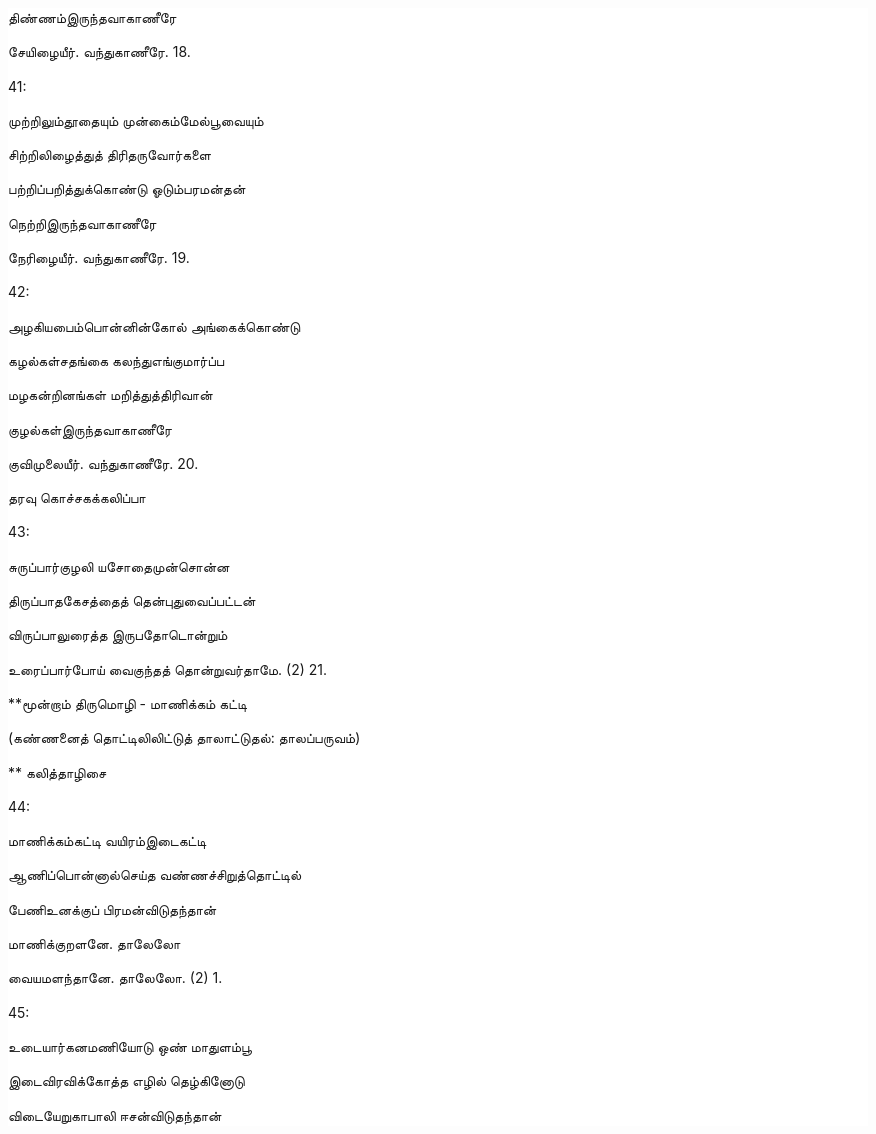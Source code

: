 திண்ணம்இருந்தவாகாணீரே  

சேயிழையீர். வந்துகாணீரே. 18.  

41:  

முற்றிலும்தூதையும் முன்கைம்மேல்பூவையும்  

சிற்றிலிழைத்துத் திரிதருவோர்களை  

பற்றிப்பறித்துக்கொண்டு ஓடும்பரமன்தன்  

நெற்றிஇருந்தவாகாணீரே  

நேரிழையீர். வந்துகாணீரே. 19.  

42:  

அழகியபைம்பொன்னின்கோல் அங்கைக்கொண்டு  

கழல்கள்சதங்கை கலந்துஎங்குமார்ப்ப  

மழகன்றினங்கள் மறித்துத்திரிவான்  

குழல்கள்இருந்தவாகாணீரே  

குவிமுலையீர். வந்துகாணீரே. 20.  

தரவு கொச்சகக்கலிப்பா  

43:  

சுருப்பார்குழலி யசோதைமுன்சொன்ன  

திருப்பாதகேசத்தைத் தென்புதுவைப்பட்டன்  

விருப்பாலுரைத்த இருபதோடொன்றும்  

உரைப்பார்போய் வைகுந்தத் தொன்றுவர்தாமே. (2) 21.  

**மூன்றாம் திருமொழி - மாணிக்கம் கட்டி  

(கண்ணனைத் தொட்டிலிலிட்டுத் தாலாட்டுதல்: தாலப்பருவம்)  

** கலித்தாழிசை  

44:  

மாணிக்கம்கட்டி வயிரம்இடைகட்டி  

ஆணிப்பொன்னால்செய்த வண்ணச்சிறுத்தொட்டில்  

பேணிஉனக்குப் பிரமன்விடுதந்தான்  

மாணிக்குறளனே. தாலேலோ  

வையமளந்தானே. தாலேலோ. (2) 1.  

45:  

உடையார்கனமணியோடு ஒண் மாதுளம்பூ  

இடைவிரவிக்கோத்த எழில் தெழ்கினோடு  

விடையேறுகாபாலி ஈசன்விடுதந்தான்  
